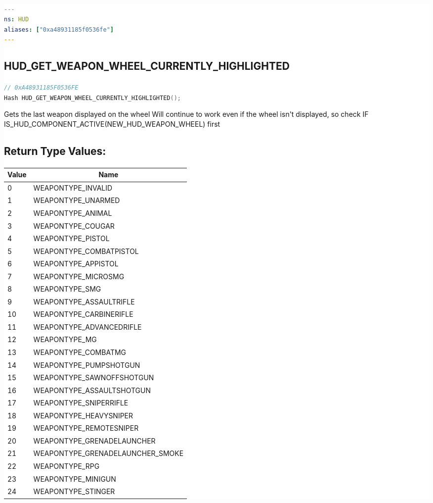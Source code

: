 ```yaml
---
ns: HUD
aliases: ["0xa48931185f0536fe"]
---
```

## HUD_GET_WEAPON_WHEEL_CURRENTLY_HIGHLIGHTED

```c
// 0xA48931185F0536FE
Hash HUD_GET_WEAPON_WHEEL_CURRENTLY_HIGHLIGHTED();
```

Gets the last weapon displayed on the wheel
Will continue to work even if the wheel isn't displayed, so check IF IS_HUD_COMPONENT_ACTIVE(NEW_HUD_WEAPON_WHEEL) first

## Return Type Values:
| Value | Name |
| --- | --- |
| 0 | WEAPONTYPE_INVALID |
| 1 | WEAPONTYPE_UNARMED |
| 2 | WEAPONTYPE_ANIMAL |
| 3 | WEAPONTYPE_COUGAR |
| 4 | WEAPONTYPE_PISTOL |
| 5 | WEAPONTYPE_COMBATPISTOL |
| 6 | WEAPONTYPE_APPISTOL |
| 7 | WEAPONTYPE_MICROSMG |
| 8 | WEAPONTYPE_SMG |
| 9 | WEAPONTYPE_ASSAULTRIFLE |
| 10 | WEAPONTYPE_CARBINERIFLE |
| 11 | WEAPONTYPE_ADVANCEDRIFLE |
| 12 | WEAPONTYPE_MG |
| 13 | WEAPONTYPE_COMBATMG |
| 14 | WEAPONTYPE_PUMPSHOTGUN |
| 15 | WEAPONTYPE_SAWNOFFSHOTGUN |
| 16 | WEAPONTYPE_ASSAULTSHOTGUN |
| 17 | WEAPONTYPE_SNIPERRIFLE |
| 18 | WEAPONTYPE_HEAVYSNIPER |
| 19 | WEAPONTYPE_REMOTESNIPER |
| 20 | WEAPONTYPE_GRENADELAUNCHER |
| 21 | WEAPONTYPE_GRENADELAUNCHER_SMOKE |
| 22 | WEAPONTYPE_RPG |
| 23 | WEAPONTYPE_MINIGUN |
| 24 | WEAPONTYPE_STINGER |